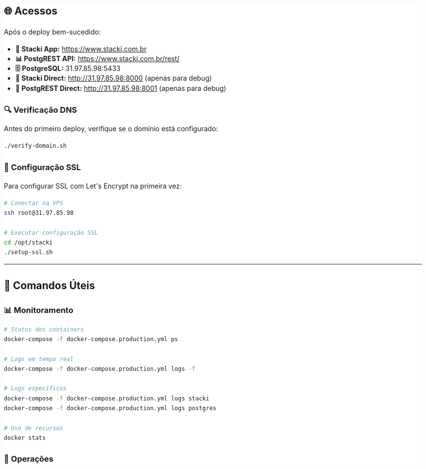 
## 🌐 Acessos

Após o deploy bem-sucedido:

- **🚀 Stacki App:** https://www.stacki.com.br
- **📊 PostgREST API:** https://www.stacki.com.br/rest/
- **🗄️ PostgreSQL:** 31.97.85.98:5433
- **🔧 Stacki Direct:** http://31.97.85.98:8000 (apenas para debug)
- **🔧 PostgREST Direct:** http://31.97.85.98:8001 (apenas para debug)

### 🔍 Verificação DNS

Antes do primeiro deploy, verifique se o domínio está configurado:

```bash
./verify-domain.sh
```

### 🔐 Configuração SSL

Para configurar SSL com Let's Encrypt na primeira vez:

```bash
# Conectar na VPS
ssh root@31.97.85.98

# Executar configuração SSL
cd /opt/stacki
./setup-ssl.sh
```

---

## 🔧 Comandos Úteis

### 📊 Monitoramento

```bash
# Status dos containers
docker-compose -f docker-compose.production.yml ps

# Logs em tempo real
docker-compose -f docker-compose.production.yml logs -f

# Logs específicos
docker-compose -f docker-compose.production.yml logs stacki
docker-compose -f docker-compose.production.yml logs postgres

# Uso de recursos
docker stats
```

### 🔄 Operações
